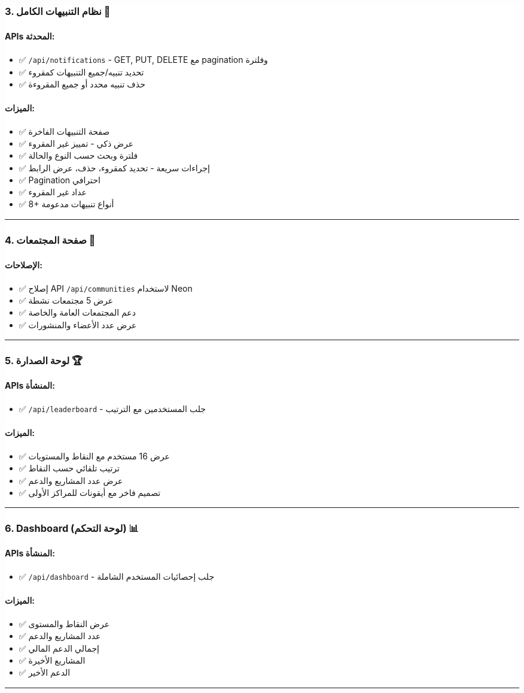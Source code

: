 ### 3. نظام التنبيهات الكامل 🔔

#### APIs المحدثة:
- ✅ `/api/notifications` - GET, PUT, DELETE مع pagination وفلترة
- ✅ تحديد تنبيه/جميع التنبيهات كمقروء
- ✅ حذف تنبيه محدد أو جميع المقروءة

#### الميزات:
- ✅ صفحة التنبيهات الفاخرة
- ✅ عرض ذكي - تمييز غير المقروء
- ✅ فلترة وبحث حسب النوع والحالة
- ✅ إجراءات سريعة - تحديد كمقروء، حذف، عرض الرابط
- ✅ Pagination احترافي
- ✅ عداد غير المقروء
- ✅ 8+ أنواع تنبيهات مدعومة

---

### 4. صفحة المجتمعات 👥

#### الإصلاحات:
- ✅ إصلاح API `/api/communities` لاستخدام Neon
- ✅ عرض 5 مجتمعات نشطة
- ✅ دعم المجتمعات العامة والخاصة
- ✅ عرض عدد الأعضاء والمنشورات

---

### 5. لوحة الصدارة 🏆

#### APIs المنشأة:
- ✅ `/api/leaderboard` - جلب المستخدمين مع الترتيب

#### الميزات:
- ✅ عرض 16 مستخدم مع النقاط والمستويات
- ✅ ترتيب تلقائي حسب النقاط
- ✅ عرض عدد المشاريع والدعم
- ✅ تصميم فاخر مع أيقونات للمراكز الأولى

---

### 6. Dashboard (لوحة التحكم) 📊

#### APIs المنشأة:
- ✅ `/api/dashboard` - جلب إحصائيات المستخدم الشاملة

#### الميزات:
- ✅ عرض النقاط والمستوى
- ✅ عدد المشاريع والدعم
- ✅ إجمالي الدعم المالي
- ✅ المشاريع الأخيرة
- ✅ الدعم الأخير

---